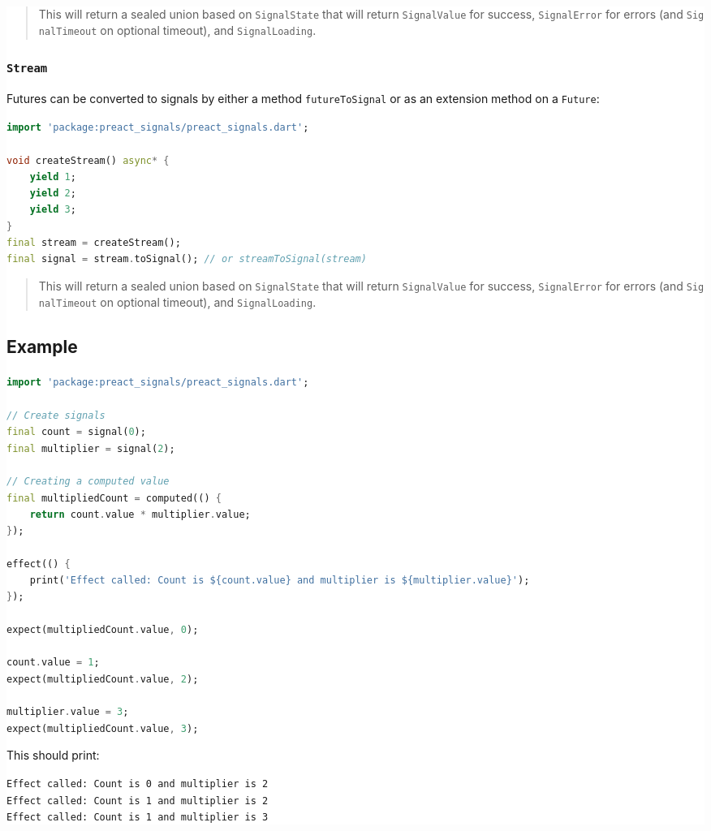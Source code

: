 > This will return a sealed union based on `SignalState` that will return `SignalValue` for success, `SignalError` for errors (and `SignalTimeout` on optional timeout), and `SignalLoading`.

### `Stream`

Futures can be converted to signals by either a method `futureToSignal` or as an extension method on a `Future`:

```dart
import 'package:preact_signals/preact_signals.dart';

void createStream() async* {
    yield 1;
    yield 2;
    yield 3;
}
final stream = createStream();
final signal = stream.toSignal(); // or streamToSignal(stream)
```

> This will return a sealed union based on `SignalState` that will return `SignalValue` for success, `SignalError` for errors (and `SignalTimeout` on optional timeout), and `SignalLoading`.

## Example

```dart
import 'package:preact_signals/preact_signals.dart';

// Create signals
final count = signal(0);
final multiplier = signal(2);

// Creating a computed value
final multipliedCount = computed(() {
    return count.value * multiplier.value;
});

effect(() {
    print('Effect called: Count is ${count.value} and multiplier is ${multiplier.value}');
});

expect(multipliedCount.value, 0);

count.value = 1;
expect(multipliedCount.value, 2);

multiplier.value = 3;
expect(multipliedCount.value, 3);
```

This should print:

```
Effect called: Count is 0 and multiplier is 2
Effect called: Count is 1 and multiplier is 2
Effect called: Count is 1 and multiplier is 3
```
